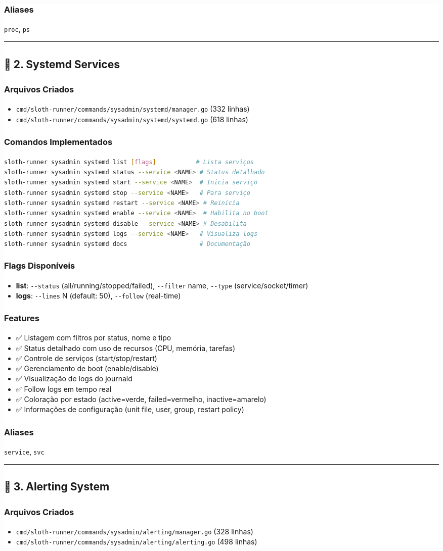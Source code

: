 ### Aliases
`proc`, `ps`

---

## 🔧 2. Systemd Services

### Arquivos Criados
- `cmd/sloth-runner/commands/sysadmin/systemd/manager.go` (332 linhas)
- `cmd/sloth-runner/commands/sysadmin/systemd/systemd.go` (618 linhas)

### Comandos Implementados
```bash
sloth-runner sysadmin systemd list [flags]           # Lista serviços
sloth-runner sysadmin systemd status --service <NAME> # Status detalhado
sloth-runner sysadmin systemd start --service <NAME>  # Inicia serviço
sloth-runner sysadmin systemd stop --service <NAME>   # Para serviço
sloth-runner sysadmin systemd restart --service <NAME> # Reinicia
sloth-runner sysadmin systemd enable --service <NAME>  # Habilita no boot
sloth-runner sysadmin systemd disable --service <NAME> # Desabilita
sloth-runner sysadmin systemd logs --service <NAME>   # Visualiza logs
sloth-runner sysadmin systemd docs                    # Documentação
```

### Flags Disponíveis
- **list**: `--status` (all/running/stopped/failed), `--filter` name, `--type` (service/socket/timer)
- **logs**: `--lines` N (default: 50), `--follow` (real-time)

### Features
- ✅ Listagem com filtros por status, nome e tipo
- ✅ Status detalhado com uso de recursos (CPU, memória, tarefas)
- ✅ Controle de serviços (start/stop/restart)
- ✅ Gerenciamento de boot (enable/disable)
- ✅ Visualização de logs do journald
- ✅ Follow logs em tempo real
- ✅ Coloração por estado (active=verde, failed=vermelho, inactive=amarelo)
- ✅ Informações de configuração (unit file, user, group, restart policy)

### Aliases
`service`, `svc`

---

## 🚨 3. Alerting System

### Arquivos Criados
- `cmd/sloth-runner/commands/sysadmin/alerting/manager.go` (328 linhas)
- `cmd/sloth-runner/commands/sysadmin/alerting/alerting.go` (498 linhas)
